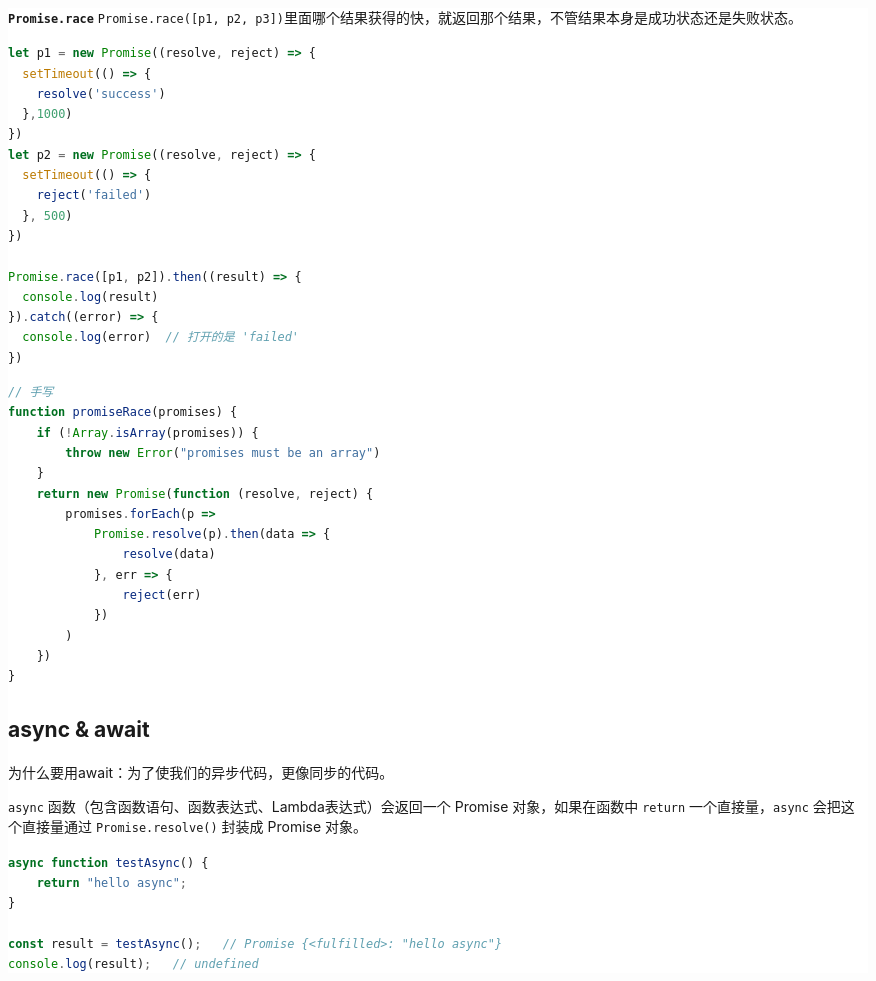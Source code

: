 **`Promise.race`** `Promise.race([p1, p2, p3])`里面哪个结果获得的快，就返回那个结果，不管结果本身是成功状态还是失败状态。

```jsx
let p1 = new Promise((resolve, reject) => {
  setTimeout(() => {
    resolve('success')
  },1000)
})
let p2 = new Promise((resolve, reject) => {
  setTimeout(() => {
    reject('failed')
  }, 500)
})

Promise.race([p1, p2]).then((result) => {
  console.log(result)
}).catch((error) => {
  console.log(error)  // 打开的是 'failed'
})
```

```js
// 手写
function promiseRace(promises) {
    if (!Array.isArray(promises)) {
        throw new Error("promises must be an array")
    }
    return new Promise(function (resolve, reject) {
        promises.forEach(p =>
            Promise.resolve(p).then(data => {
                resolve(data)
            }, err => {
                reject(err)
            })
        )
    })
}
```

## async & await

为什么要用await：为了使我们的异步代码，更像同步的代码。

`async` 函数（包含函数语句、函数表达式、Lambda表达式）会返回一个 Promise 对象，如果在函数中 `return` 一个直接量，`async` 会把这个直接量通过 `Promise.resolve()` 封装成 Promise 对象。

```js
async function testAsync() {
    return "hello async";
}

const result = testAsync();   // Promise {<fulfilled>: "hello async"}
console.log(result);   // undefined
```
